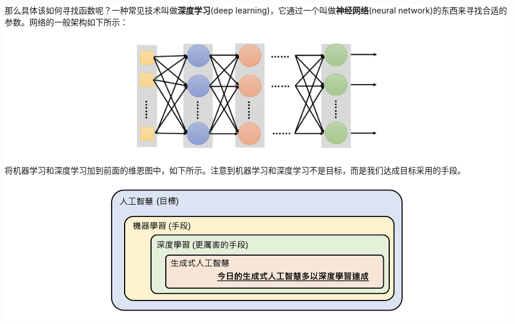 那么具体该如何寻找函数呢？一种常见技术叫做**深度学习**(deep learning)，它通过一个叫做**神经网络**(neural network)的东西来寻找合适的参数。网络的一般架构如下所示：

<div style="text-align: center">
    <img src="images/lec1/3.png" width=50%/>
</div>

将机器学习和深度学习加到前面的维恩图中，如下所示。注意到机器学习和深度学习不是目标，而是我们达成目标采用的手段。

<div style="text-align: center">
    <img src="images/lec1/4.png" width=60%/>
</div>
